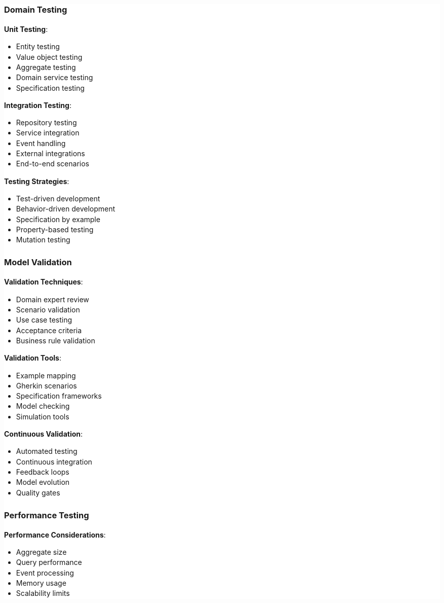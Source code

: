 ### Domain Testing
**Unit Testing**:
- Entity testing
- Value object testing
- Aggregate testing
- Domain service testing
- Specification testing

**Integration Testing**:
- Repository testing
- Service integration
- Event handling
- External integrations
- End-to-end scenarios

**Testing Strategies**:
- Test-driven development
- Behavior-driven development
- Specification by example
- Property-based testing
- Mutation testing

### Model Validation
**Validation Techniques**:
- Domain expert review
- Scenario validation
- Use case testing
- Acceptance criteria
- Business rule validation

**Validation Tools**:
- Example mapping
- Gherkin scenarios
- Specification frameworks
- Model checking
- Simulation tools

**Continuous Validation**:
- Automated testing
- Continuous integration
- Feedback loops
- Model evolution
- Quality gates

### Performance Testing
**Performance Considerations**:
- Aggregate size
- Query performance
- Event processing
- Memory usage
- Scalability limits
